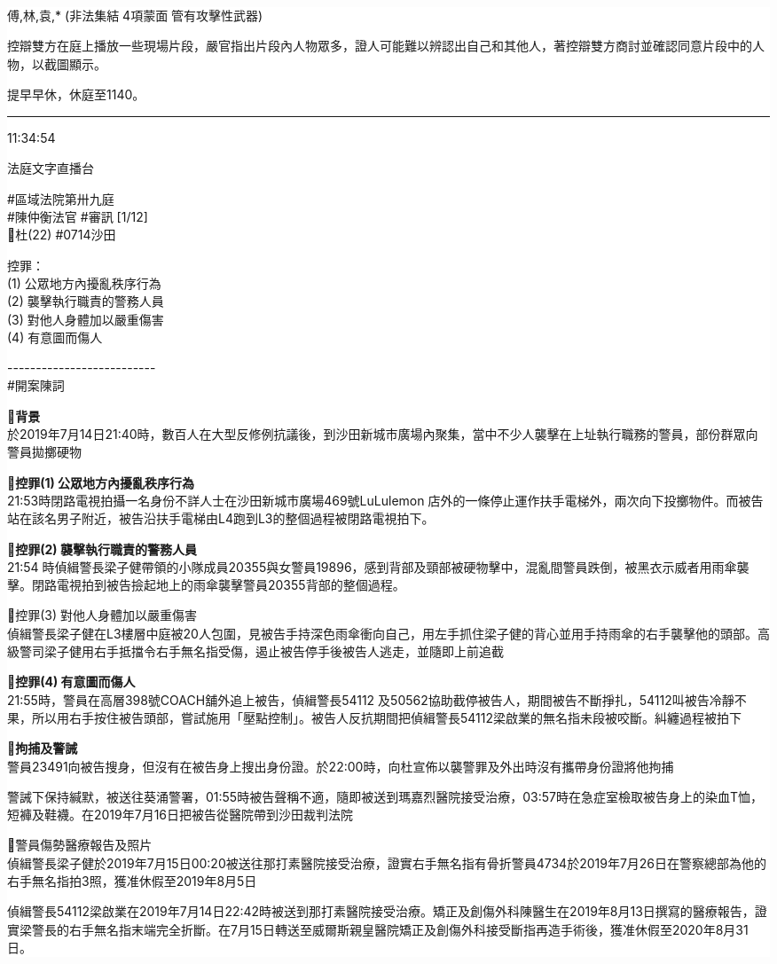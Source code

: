 傅,林,袁,\* (非法集結 4項蒙面 管有攻擊性武器)  
  
控辯雙方在庭上播放一些現場片段，嚴官指出片段內人物眾多，證人可能難以辨認出自己和其他人，著控辯雙方商討並確認同意片段中的人物，以截圖顯示。  
  
提早早休，休庭至1140。

---
    
11:34:54


法庭文字直播台 
       

\#區域法院第卅九庭  
\#陳仲衡法官 \#審訊 \[1/12\]  
👤杜(22) \#0714沙田  
  
控罪：  
(1) 公眾地方內擾亂秩序行為  
(2) 襲擊執行職責的警務人員  
(3) 對他人身體加以嚴重傷害  
(4) 有意圖而傷人  
  
\--------------------------  
\#開案陳詞  
  
📌**背景**  
於2019年7月14日21:40時，數百人在大型反修例抗議後，到沙田新城市廣場內聚集，當中不少人襲擊在上址執行職務的警員，部份群眾向警員拋擲硬物  
  
  
**📌控罪(1) 公眾地方內擾亂秩序行為**  
21:53時閉路電視拍攝一名身份不詳人士在沙田新城市廣場469號LuLulemon 店外的一條停止運作扶手電梯外，兩次向下投擲物件。而被告站在該名男子附近，被告沿扶手電梯由L4跑到L3的整個過程被閉路電視拍下。  
  
  
**📌控罪(2) 襲擊執行職責的警務人員**  
21:54 時偵緝警長梁子健帶領的小隊成員20355與女警員19896，感到背部及頸部被硬物擊中，混亂間警員跌倒，被黑衣示威者用雨傘襲擊。閉路電視拍到被告撿起地上的雨傘襲擊警員20355背部的整個過程。  
  
  
📌控罪(3) 對他人身體加以嚴重傷害  
偵緝警長梁子健在L3樓層中庭被20人包圍，見被告手持深色雨傘衝向自己，用左手抓住梁子健的背心並用手持雨傘的右手襲擊他的頭部。高級警司梁子健用右手抵擋令右手無名指受傷，遏止被告停手後被告人逃走，並隨即上前追截  
  
  
📌**控罪(4) 有意圖而傷人**  
21:55時，警員在高層398號COACH舖外追上被告，偵緝警長54112 及50562協助截停被告人，期間被告不斷掙扎，54112叫被告冷靜不果，所以用右手按住被告頭部，嘗試施用「壓點控制」。被告人反抗期間把偵緝警長54112梁啟業的無名指未段被咬斷。糾纏過程被拍下  
  
  
📌**拘捕及警誡**  
警員23491向被告搜身，但沒有在被告身上搜出身份證。於22:00時，向杜宣佈以襲警罪及外出時沒有攜帶身份證將他拘捕  
  
警誡下保持緘默，被送往葵涌警署，01:55時被告聲稱不適，隨即被送到瑪嘉烈醫院接受治療，03:57時在急症室檢取被告身上的染血T恤，短褲及鞋襪。在2019年7月16日把被告從醫院帶到沙田裁判法院  
  
  
📌警員傷勢醫療報告及照片  
偵緝警長梁子健於2019年7月15日00:20被送往那打素醫院接受治療，證實右手無名指有骨折警員4734於2019年7月26日在警察總部為他的右手無名指拍3照，獲准休假至2019年8月5日  
  
偵緝警長54112梁啟業在2019年7月14日22:42時被送到那打素醫院接受治療。矯正及創傷外科陳醫生在2019年8月13日撰寫的醫療報告，證實梁警長的右手無名指末端完全折斷。在7月15日轉送至威爾斯親皇醫院矯正及創傷外科接受斷指再造手術後，獲准休假至2020年8月31日。  
  